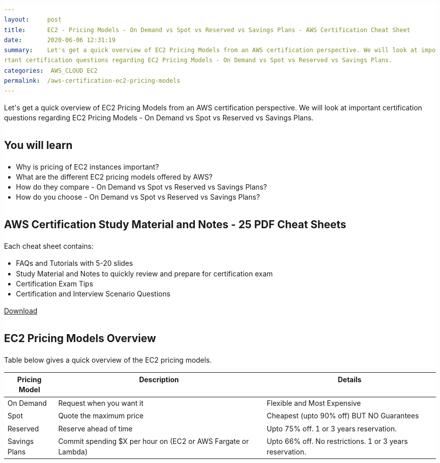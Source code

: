 ```yaml
---
layout:     post
title:      EC2 - Pricing Models - On Demand vs Spot vs Reserved vs Savings Plans - AWS Certification Cheat Sheet
date:       2020-06-06 12:31:19
summary:    Let's get a quick overview of EC2 Pricing Models from an AWS certification perspective. We will look at important certification questions regarding EC2 Pricing Models - On Demand vs Spot vs Reserved vs Savings Plans. 
categories:  AWS_CLOUD EC2
permalink:  /aws-certification-ec2-pricing-models
---
```


Let's get a quick overview of EC2 Pricing Models from an AWS certification perspective. We will look at important certification questions regarding EC2 Pricing Models - On Demand vs Spot vs Reserved vs Savings Plans.

## You will learn
- Why is pricing of EC2 instances important?
- What are the different EC2 pricing models offered by AWS?
- How do they compare - On Demand vs Spot vs Reserved vs Savings Plans?
- How do you choose - On Demand vs Spot vs Reserved vs Savings Plans?

## AWS Certification Study Material and Notes - 25 PDF Cheat Sheets

Each cheat sheet contains:
- FAQs and Tutorials with 5-20 slides
- Study Material and Notes to quickly review and prepare for certification exam
- Certification Exam Tips
- Certification and Interview Scenario Questions

<div>
 <a href="https://links.in28minutes.com/cloud-in28minutes-teachable-free-link" target="_blank" class="button instagram">Download</a>
</div>



## EC2 Pricing Models Overview

Table below gives a quick overview of the EC2 pricing models. 

| Pricing Model | Description  | Details|
|--|--|--|
| On Demand | Request when you want it | Flexible and Most Expensive|
| Spot      | Quote the maximum price  | Cheapest (upto 90% off) BUT NO Guarantees |
| Reserved  | Reserve ahead of time  | Upto 75% off. 1 or 3 years reservation. |
| Savings Plans | Commit spending $X per hour on (EC2 or AWS Fargate or Lambda)| Upto 66% off. No restrictions. 1 or 3 years reservation.|
